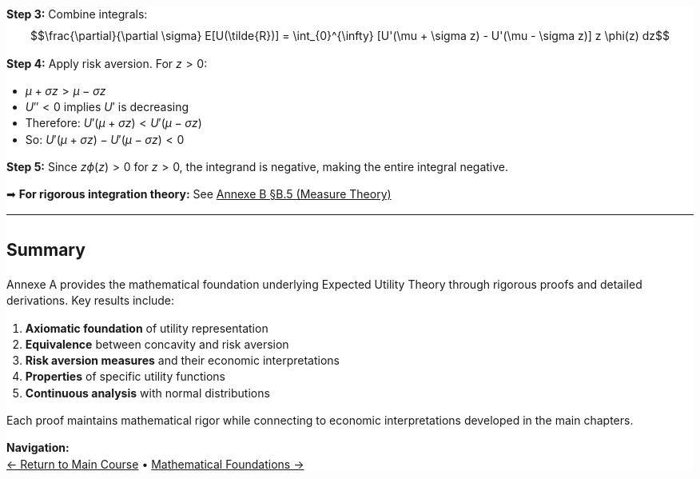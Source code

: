 **Step 3:** Combine integrals:
$$\frac{\partial}{\partial \sigma} E[U(\tilde{R})] = \int_{0}^{\infty} [U'(\mu + \sigma z) - U'(\mu - \sigma z)] z \phi(z) dz$$

**Step 4:** Apply risk aversion. For $z > 0$:
- $\mu + \sigma z > \mu - \sigma z$ 
- $U'' < 0$ implies $U'$ is decreasing
- Therefore: $U'(\mu + \sigma z) < U'(\mu - \sigma z)$
- So: $U'(\mu + \sigma z) - U'(\mu - \sigma z) < 0$

**Step 5:** Since $z \phi(z) > 0$ for $z > 0$, the integrand is negative, making the entire integral negative.

➡ **For rigorous integration theory:** See [Annexe B §B.5 (Measure Theory)](annexeB_chapter1.md#B5)

---

## Summary

Annexe A provides the mathematical foundation underlying Expected Utility Theory through rigorous proofs and detailed derivations. Key results include:

1. **Axiomatic foundation** of utility representation
2. **Equivalence** between concavity and risk aversion  
3. **Risk aversion measures** and their economic interpretations
4. **Properties** of specific utility functions
5. **Continuous analysis** with normal distributions

Each proof maintains mathematical rigor while connecting to economic interpretations developed in the main chapters.

**Navigation:**  
[← Return to Main Course](partie1_enhanced.md) • [Mathematical Foundations →](annexeB_chapter1.md)